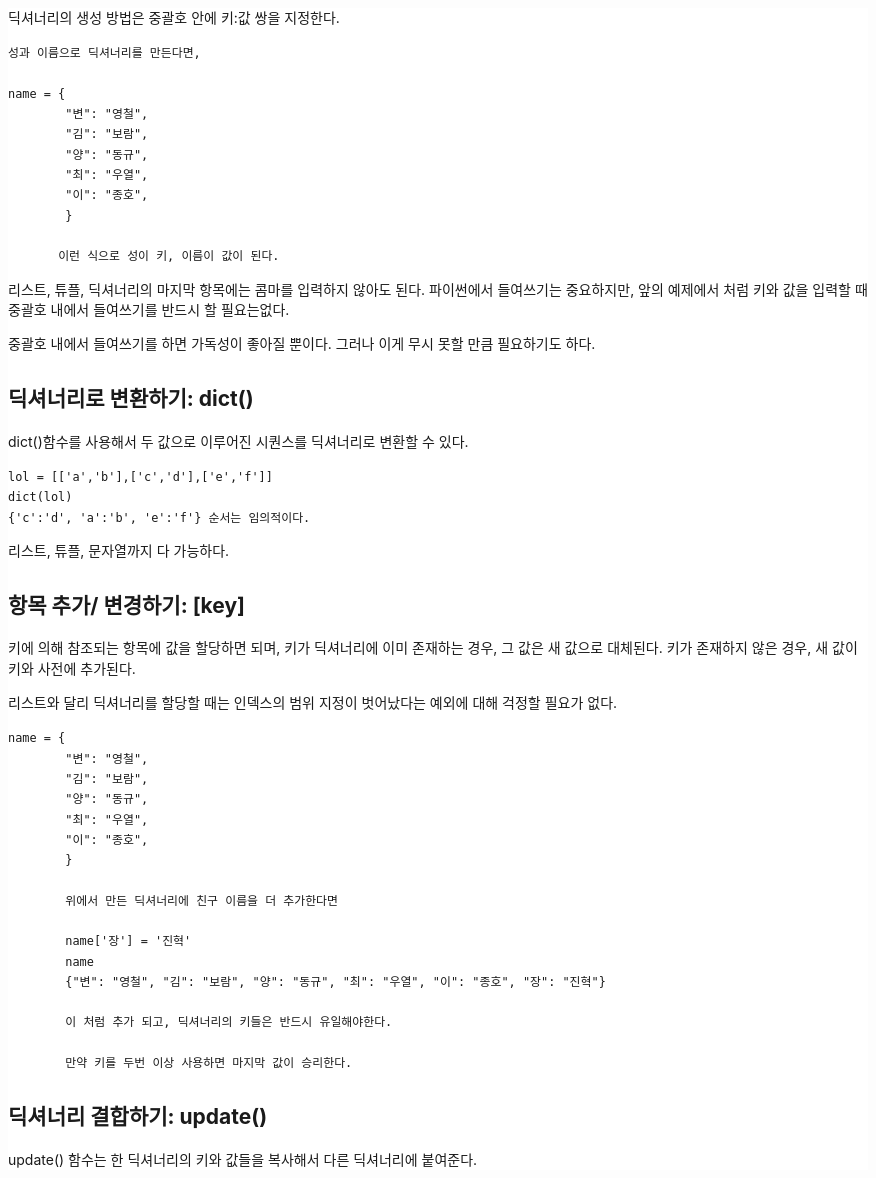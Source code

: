 
딕셔너리의 생성 방법은 중괄호 안에 키:값 쌍을 지정한다.

    성과 이름으로 딕셔너리를 만든다면,
    
    name = {
            "변": "영철",
            "김": "보람",
            "양": "동규",
            "최": "우열",
            "이": "종호",
            }
            
           이런 식으로 성이 키, 이름이 값이 된다.
           
   리스트, 튜플, 딕셔너리의 마지막 항목에는 콤마를 입력하지 않아도 된다. 파이썬에서 들여쓰기는 중요하지만, 앞의 예제에서 처럼 키와 값을 입력할 때 중괄호 내에서 들여쓰기를 반드시 할 필요는없다.
   
   중괄호 내에서 들여쓰기를 하면 가독성이 좋아질 뿐이다. 그러나 이게 무시 못할 만큼 필요하기도 하다.
   
   ## 딕셔너리로 변환하기: dict()
   
   dict()함수를 사용해서 두 값으로 이루어진 시퀀스를 딕셔너리로 변환할 수 있다.
   
    lol = [['a','b'],['c','d'],['e','f']]
    dict(lol) 
    {'c':'d', 'a':'b', 'e':'f'} 순서는 임의적이다.
    
 리스트, 튜플, 문자열까지 다 가능하다.
 
 ## 항목 추가/ 변경하기: [key]
 
 키에 의해 참조되는 항목에 값을 할당하면 되며, 키가 딕셔너리에 이미 존재하는 경우, 그 값은 새 값으로 대체된다. 키가 존재하지 않은 경우, 새 값이 키와 사전에 추가된다.
 
 리스트와 달리 딕셔너리를 할당할 때는 인덱스의 범위 지정이 벗어났다는 예외에 대해 걱정할 필요가 없다.
 
    name = {
            "변": "영철",
            "김": "보람",
            "양": "동규",
            "최": "우열",
            "이": "종호",
            }
            
            위에서 만든 딕셔너리에 친구 이름을 더 추가한다면 
            
            name['장'] = '진혁'
            name
            {"변": "영철", "김": "보람", "양": "동규", "최": "우열", "이": "종호", "장": "진혁"}
            
            이 처럼 추가 되고, 딕셔너리의 키들은 반드시 유일해야한다.
            
            만약 키를 두번 이상 사용하면 마지막 값이 승리한다.
            
  ## 딕셔너리 결합하기: update()
  
  update() 함수는 한 딕셔너리의 키와 값들을 복사해서 다른 딕셔너리에 붙여준다.
  
